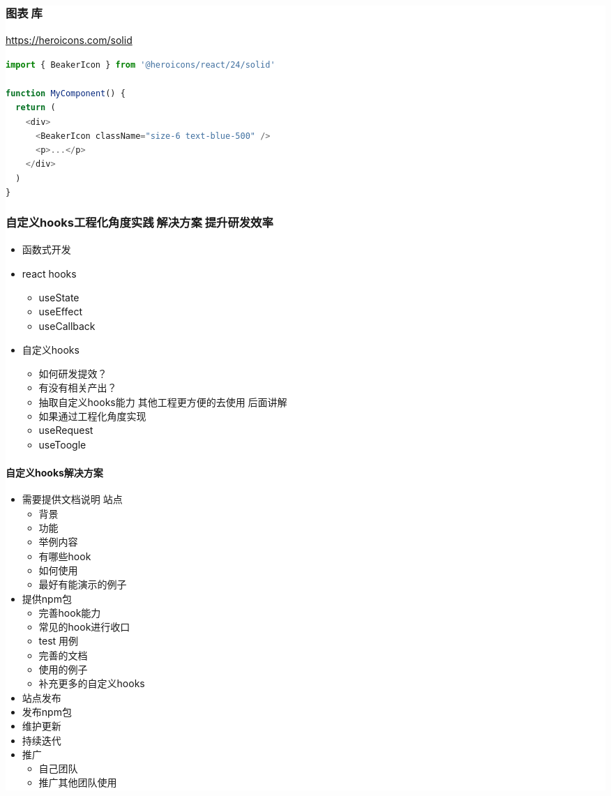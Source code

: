 
### 图表 库
https://heroicons.com/solid
```js
import { BeakerIcon } from '@heroicons/react/24/solid'

function MyComponent() {
  return (
    <div>
      <BeakerIcon className="size-6 text-blue-500" />
      <p>...</p>
    </div>
  )
}
```



### 自定义hooks工程化角度实践 解决方案 提升研发效率
- 函数式开发
- react hooks
  - useState
  - useEffect
  - useCallback
  
- 自定义hooks
  - 如何研发提效？
  - 有没有相关产出？
  - 抽取自定义hooks能力 其他工程更方便的去使用 后面讲解 
  - 如果通过工程化角度实现
  - useRequest
  - useToogle


#### 自定义hooks解决方案
- 需要提供文档说明  站点
  - 背景
  - 功能
  - 举例内容
  - 有哪些hook
  - 如何使用
  - 最好有能演示的例子 
- 提供npm包  
  - 完善hook能力
  - 常见的hook进行收口
  - test 用例
  - 完善的文档
  - 使用的例子
  - 补充更多的自定义hooks
- 站点发布 
- 发布npm包
- 维护更新
- 持续迭代
- 推广 
  - 自己团队 
  - 推广其他团队使用
